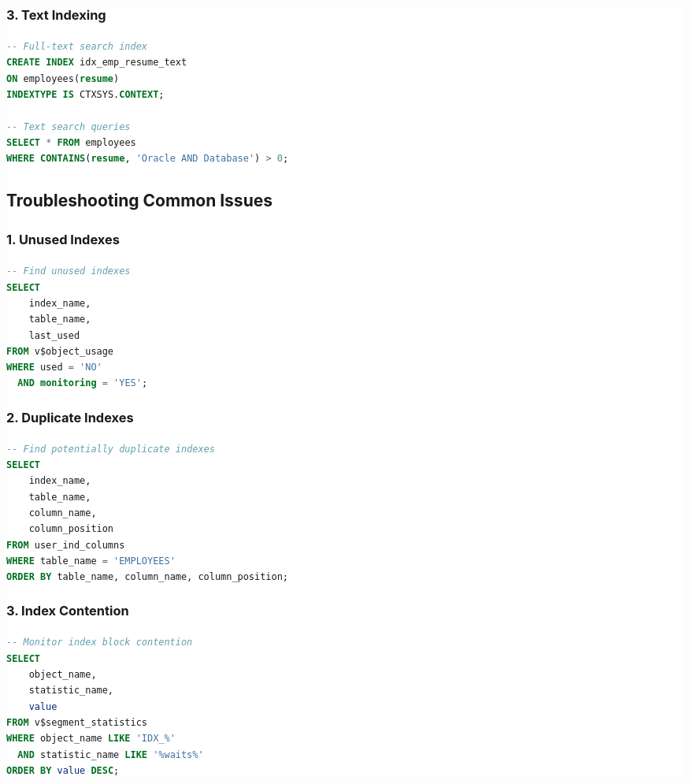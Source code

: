 ### 3. Text Indexing
```sql
-- Full-text search index
CREATE INDEX idx_emp_resume_text 
ON employees(resume) 
INDEXTYPE IS CTXSYS.CONTEXT;

-- Text search queries
SELECT * FROM employees 
WHERE CONTAINS(resume, 'Oracle AND Database') > 0;
```

## Troubleshooting Common Issues

### 1. Unused Indexes
```sql
-- Find unused indexes
SELECT 
    index_name,
    table_name,
    last_used
FROM v$object_usage 
WHERE used = 'NO' 
  AND monitoring = 'YES';
```

### 2. Duplicate Indexes
```sql
-- Find potentially duplicate indexes
SELECT 
    index_name,
    table_name,
    column_name,
    column_position
FROM user_ind_columns 
WHERE table_name = 'EMPLOYEES'
ORDER BY table_name, column_name, column_position;
```

### 3. Index Contention
```sql
-- Monitor index block contention
SELECT 
    object_name,
    statistic_name,
    value
FROM v$segment_statistics 
WHERE object_name LIKE 'IDX_%'
  AND statistic_name LIKE '%waits%'
ORDER BY value DESC;
```

